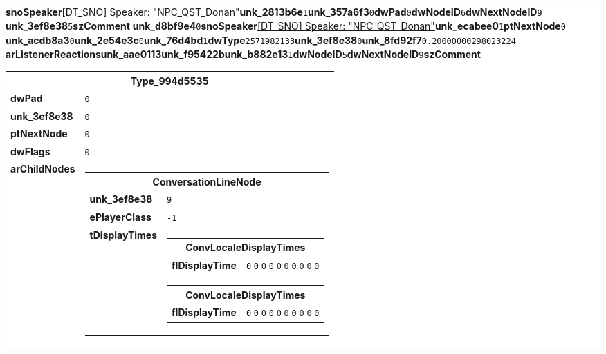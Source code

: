
</td></tr><tr><td><b>snoSpeaker</b></td><td><a href="..\Speaker\NPC_QST_Donan.spk.md">[DT_SNO] Speaker: "NPC_QST_Donan"</a></td></tr><tr><td><b>unk_2813b6e</b></td><td><code>1</code></td></tr><tr><td><b>unk_357a6f3</b></td><td><code>0</code></td></tr><tr><td><b>dwPad</b></td><td><code>0</code></td></tr><tr><td><b>dwNodeID</b></td><td><code>6</code></td></tr><tr><td><b>dwNextNodeID</b></td><td><code>9</code></td></tr><tr><td><b>unk_3ef8e38</b></td><td><code>5</code></td></tr><tr><td><b>szComment</b></td><td><code></code></td></tr></table>


</td></tr><tr><td><b>unk_d8bf9e4</b></td><td><code>0</code></td></tr><tr><td><b>snoSpeaker</b></td><td><a href="..\Speaker\NPC_QST_Donan.spk.md">[DT_SNO] Speaker: "NPC_QST_Donan"</a></td></tr><tr><td><b>unk_ecabee0</b></td><td><code>1</code></td></tr><tr><td><b>ptNextNode</b></td><td><code>0</code></td></tr><tr><td><b>unk_acdb8a3</b></td><td><code>0</code></td></tr><tr><td><b>unk_2e54e3c</b></td><td><code>0</code></td></tr><tr><td><b>unk_76d4bd</b></td><td><code>1</code></td></tr><tr><td><b>dwType</b></td><td><code>2571982133</code></td></tr><tr><td><b>unk_3ef8e38</b></td><td><code>0</code></td></tr><tr><td><b>unk_8fd92f7</b></td><td><code>0.20000000298023224</code></td></tr><tr><td><b>arListenerReactions</b></td><td></td></tr><tr><td><b>unk_aae0113</b></td><td></td></tr><tr><td><b>unk_f95422b</b></td><td></td></tr><tr><td><b>unk_b882e13</b></td><td><code>1</code></td></tr><tr><td><b>dwNodeID</b></td><td><code>5</code></td></tr><tr><td><b>dwNextNodeID</b></td><td><code>9</code></td></tr><tr><td><b>szComment</b></td><td><code></code></td></tr></table>


<table><tr><th colspan="100%">Type_994d5535</th></tr><tr><td><b>dwPad</b></td><td><code>0</code></td></tr><tr><td><b>unk_3ef8e38</b></td><td><code>0</code></td></tr><tr><td><b>ptNextNode</b></td><td><code>0</code></td></tr><tr><td><b>dwFlags</b></td><td><code>0</code></td></tr><tr><td><b>arChildNodes</b></td><td><table><tr><th colspan="100%">ConversationLineNode</th></tr><tr><td><b>unk_3ef8e38</b></td><td><code>9</code></td></tr><tr><td><b>ePlayerClass</b></td><td><code>-1</code></td></tr><tr><td><b>tDisplayTimes</b></td><td><table><tr><th colspan="100%">ConvLocaleDisplayTimes</th></tr><tr><td><b>flDisplayTime</b></td><td><code>0</code>
<code>0</code>
<code>0</code>
<code>0</code>
<code>0</code>
<code>0</code>
<code>0</code>
<code>0</code>
<code>0</code>
<code>0</code>
</td></tr></table>


<table><tr><th colspan="100%">ConvLocaleDisplayTimes</th></tr><tr><td><b>flDisplayTime</b></td><td><code>0</code>
<code>0</code>
<code>0</code>
<code>0</code>
<code>0</code>
<code>0</code>
<code>0</code>
<code>0</code>
<code>0</code>
<code>0</code>
</td></tr></table>

